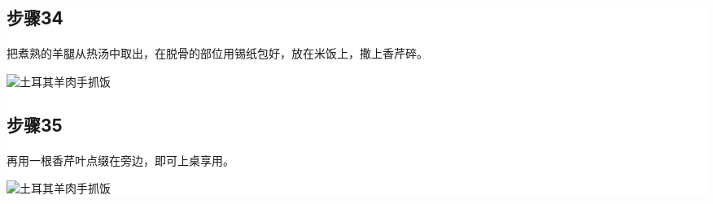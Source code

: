 ## 步骤34

把煮熟的羊腿从热汤中取出，在脱骨的部位用锡纸包好，放在米饭上，撒上香芹碎。

![土耳其羊肉手抓饭](https://i8.meishichina.com/attachment/recipe/201010/201010151054572.jpg?x-oss-process=style/p320) 

## 步骤35

再用一根香芹叶点缀在旁边，即可上桌享用。

![土耳其羊肉手抓饭](https://i8.meishichina.com/attachment/recipe/201010/201010151055059.jpg?x-oss-process=style/p320) 

